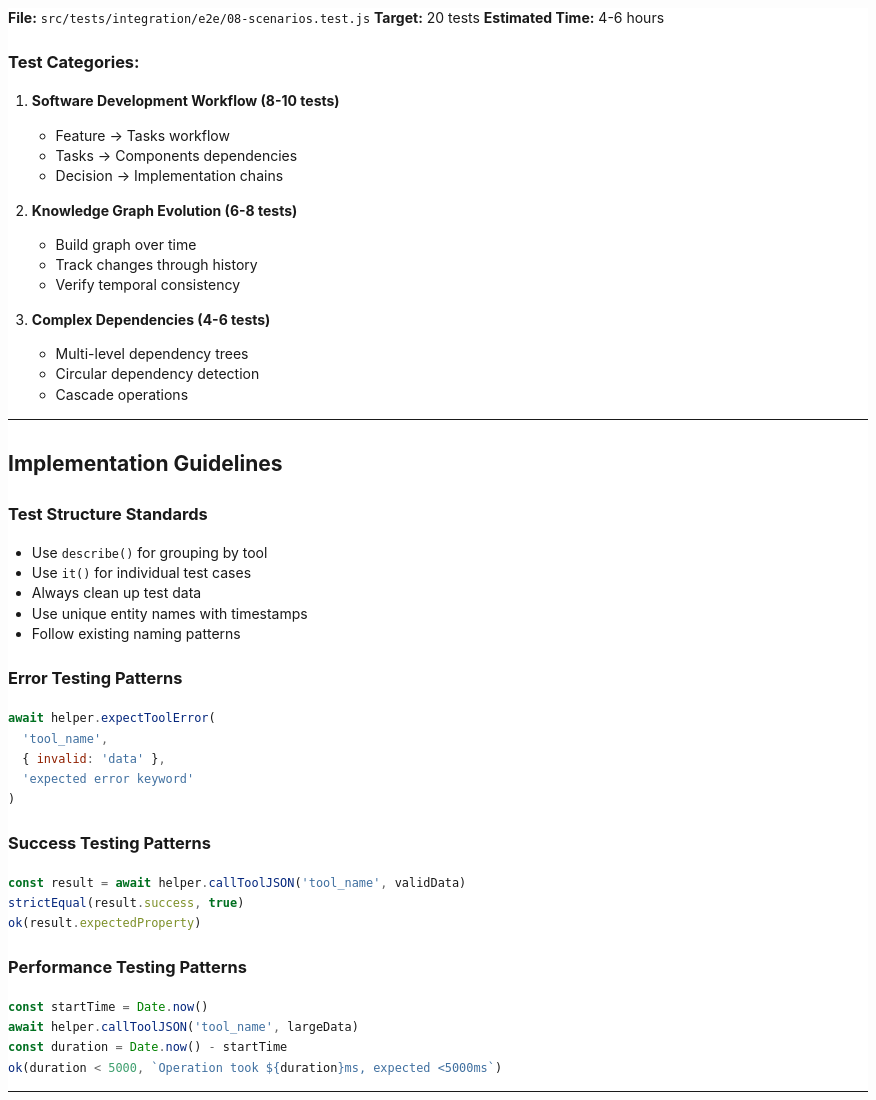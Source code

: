 **File:** `src/tests/integration/e2e/08-scenarios.test.js`
**Target:** 20 tests
**Estimated Time:** 4-6 hours

### Test Categories:

1. **Software Development Workflow (8-10 tests)**
   - Feature → Tasks workflow
   - Tasks → Components dependencies
   - Decision → Implementation chains

2. **Knowledge Graph Evolution (6-8 tests)**
   - Build graph over time
   - Track changes through history
   - Verify temporal consistency

3. **Complex Dependencies (4-6 tests)**
   - Multi-level dependency trees
   - Circular dependency detection
   - Cascade operations

---

## Implementation Guidelines

### Test Structure Standards
- Use `describe()` for grouping by tool
- Use `it()` for individual test cases
- Always clean up test data
- Use unique entity names with timestamps
- Follow existing naming patterns

### Error Testing Patterns
```javascript
await helper.expectToolError(
  'tool_name',
  { invalid: 'data' },
  'expected error keyword'
)
```

### Success Testing Patterns
```javascript
const result = await helper.callToolJSON('tool_name', validData)
strictEqual(result.success, true)
ok(result.expectedProperty)
```

### Performance Testing Patterns
```javascript
const startTime = Date.now()
await helper.callToolJSON('tool_name', largeData)
const duration = Date.now() - startTime
ok(duration < 5000, `Operation took ${duration}ms, expected <5000ms`)
```

---